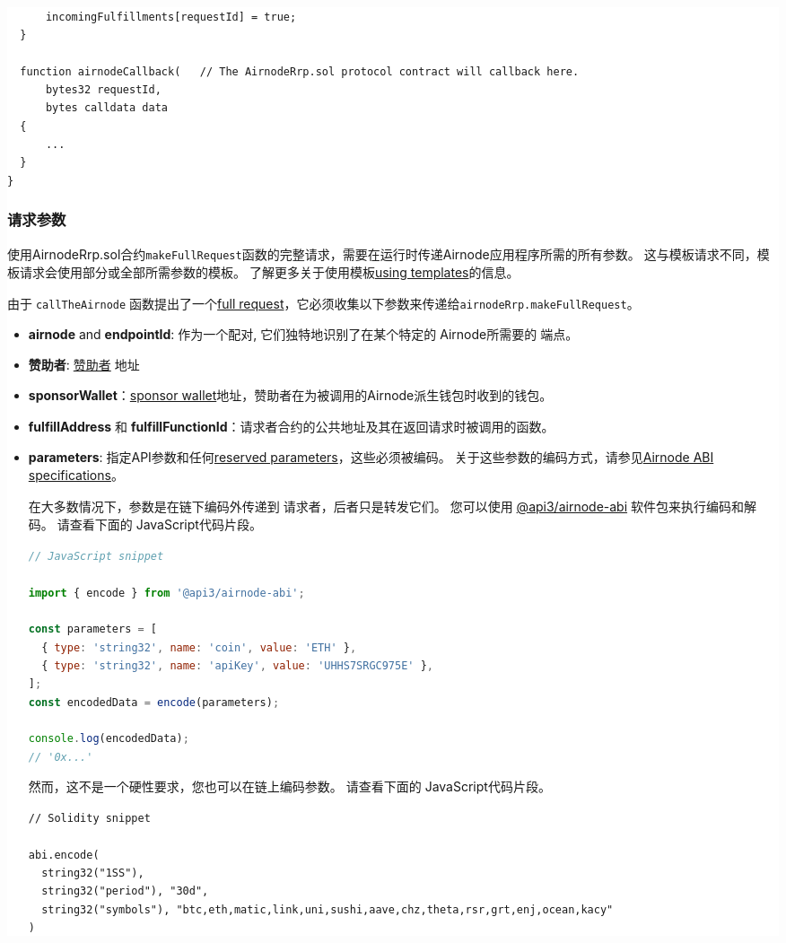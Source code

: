```solidity
      incomingFulfillments[requestId] = true;
  }

  function airnodeCallback(   // The AirnodeRrp.sol protocol contract will callback here.
      bytes32 requestId,
      bytes calldata data
  {
      ...
  }
}
```

### 请求参数

使用AirnodeRrp.sol合约`makeFullRequest`函数的完整请求，需要在运行时传递Airnode应用程序所需的所有参数。 这与模板请求不同，模板请求会使用部分或全部所需参数的模板。 了解更多关于使用模板[using templates](call-an-airnode.md#using-templates)的信息。

由于 `callTheAirnode` 函数提出了一个[full request](../concepts/request.md#full-request)，它必须收集以下参数来传递给`airnodeRrp.makeFullRequest`。

- **airnode** and **endpointId**: 作为一个配对, 它们独特地识别了在某个特定的 Airnode所需要的 端点。

- **赞助者**: [赞助者](requesters-sponsors.md#what-is-a-sponsor) 地址

- **sponsorWallet**：[sponsor wallet](requesters-sponsors.md#how-to-derive-a-sponsor-wallet)地址，赞助者在为被调用的Airnode派生钱包时收到的钱包。

- **fulfillAddress** 和 **fulfillFunctionId**：请求者合约的公共地址及其在返回请求时被调用的函数。

- **parameters**: 指定API参数和任何[reserved parameters](../reference/specifications/reserved-parameters.md)，这些必须被编码。 关于这些参数的编码方式，请参见[Airnode ABI specifications](../reference/specifications/airnode-abi-specifications.md)。

  在大多数情况下，参数是在链下编码外传递到 请求者，后者只是转发它们。 您可以使用 [@api3/airnode-abi](../reference/specifications/airnode-abi-specifications.md#api3-airnode-abi) 软件包来执行编码和解码。 请查看下面的 JavaScript代码片段。

  ```javascript
  // JavaScript snippet

  import { encode } from '@api3/airnode-abi';

  const parameters = [
    { type: 'string32', name: 'coin', value: 'ETH' },
    { type: 'string32', name: 'apiKey', value: 'UHHS7SRGC975E' },
  ];
  const encodedData = encode(parameters);

  console.log(encodedData);
  // '0x...'
  ```

  然而，这不是一个硬性要求，您也可以在链上编码参数。 请查看下面的 JavaScript代码片段。

  ```solidity
  // Solidity snippet

  abi.encode(
    string32("1SS"),
    string32("period"), "30d",
    string32("symbols"), "btc,eth,matic,link,uni,sushi,aave,chz,theta,rsr,grt,enj,ocean,kacy"
  )
  ```
